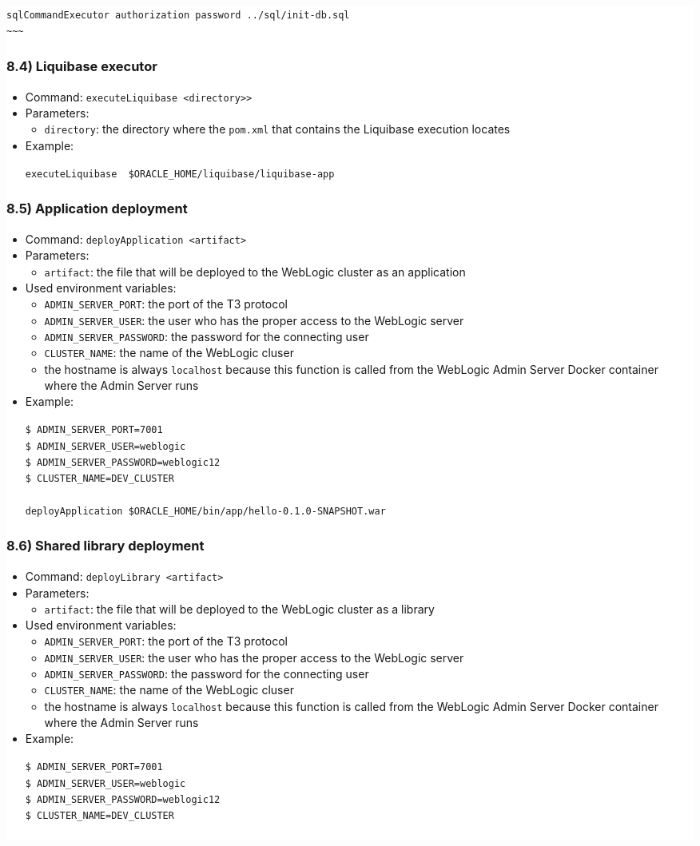     sqlCommandExecutor authorization password ../sql/init-db.sql
    ~~~

### 8.4) Liquibase executor
* Command: `executeLiquibase <directory>>`
* Parameters:
   * `directory`: the directory where the `pom.xml` that contains the Liquibase execution locates
* Example:
    ~~~
    executeLiquibase  $ORACLE_HOME/liquibase/liquibase-app
    ~~~

### 8.5) Application deployment
* Command: `deployApplication <artifact>`
* Parameters:
    * `artifact`: the file that will be deployed to the WebLogic cluster as an application
* Used environment variables:
    * `ADMIN_SERVER_PORT`: the port of the T3 protocol
    * `ADMIN_SERVER_USER`: the user who has the proper access to the WebLogic server
    * `ADMIN_SERVER_PASSWORD`: the password for the connecting user
    * `CLUSTER_NAME`: the name of the WebLogic cluser
    * the hostname is always `localhost` because this function is called from the WebLogic Admin Server Docker container where the Admin Server runs
* Example:
    ~~~
    $ ADMIN_SERVER_PORT=7001
    $ ADMIN_SERVER_USER=weblogic
    $ ADMIN_SERVER_PASSWORD=weblogic12
    $ CLUSTER_NAME=DEV_CLUSTER
    
    deployApplication $ORACLE_HOME/bin/app/hello-0.1.0-SNAPSHOT.war
    ~~~

### 8.6) Shared library deployment
* Command: `deployLibrary <artifact>`
* Parameters:
    * `artifact`: the file that will be deployed to the WebLogic cluster as a library
* Used environment variables:
    * `ADMIN_SERVER_PORT`: the port of the T3 protocol
    * `ADMIN_SERVER_USER`: the user who has the proper access to the WebLogic server
    * `ADMIN_SERVER_PASSWORD`: the password for the connecting user
    * `CLUSTER_NAME`: the name of the WebLogic cluser
    * the hostname is always `localhost` because this function is called from the WebLogic Admin Server Docker container where the Admin Server runs
* Example:
    ~~~
    $ ADMIN_SERVER_PORT=7001
    $ ADMIN_SERVER_USER=weblogic
    $ ADMIN_SERVER_PASSWORD=weblogic12
    $ CLUSTER_NAME=DEV_CLUSTER
    